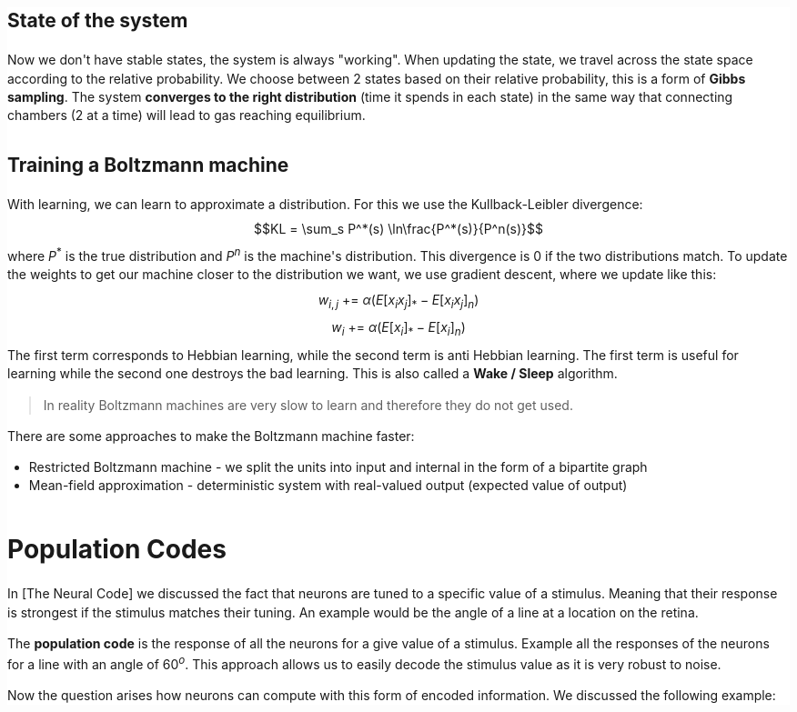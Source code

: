 ## State of the system
Now we don't have stable states, the system is always "working". When updating the state, we travel across the state space according to the relative probability. We choose between 2 states based on their relative probability, this is a form of **Gibbs sampling**. The system **converges to the right distribution** (time it spends in each state) in the same way that connecting chambers (2 at a time) will lead to gas reaching equilibrium. 

## Training a Boltzmann machine
With learning, we can learn to approximate a distribution. For this we use the Kullback-Leibler divergence:
$$KL = \sum_s P^*(s) \ln\frac{P^*(s)}{P^n(s)}$$
where $P^*$ is the true distribution and $P^n$ is the machine's distribution. This divergence is 0 if the two distributions match. To update the weights to get our machine closer to the distribution we want, we use gradient descent, where we update like this:
$$w_{i,j} \text{ += } \alpha (E[x_i x_j]_* - E[x_i x_j]_n)$$
$$w_i \text{ += } \alpha (E[x_i]_* - E[x_i]_n)$$
The first term corresponds to Hebbian learning, while the second term is anti Hebbian learning. The first term is useful for learning while the second one destroys the bad learning. This is also called a **Wake / Sleep** algorithm. 

>In reality Boltzmann machines are very slow to learn and therefore they do not get used.

There are some approaches to make the Boltzmann machine faster: 

- Restricted Boltzmann machine - we split the units into input and internal in the form of a bipartite graph
- Mean-field approximation - deterministic system with real-valued output (expected value of output)


# Population Codes
In [The Neural Code] we discussed the fact that neurons are tuned to a specific value of a stimulus. Meaning that their response is strongest if the stimulus matches their tuning. An example would be the angle of a line at a location on the retina.

The **population code** is the response of all the neurons for a give value of a stimulus. Example all the responses of the neurons for a line with an angle of $60^o$. This approach allows us to easily decode the stimulus value as it is very robust to noise.

Now the question arises how neurons can compute with this form of encoded information. We discussed the following example:
